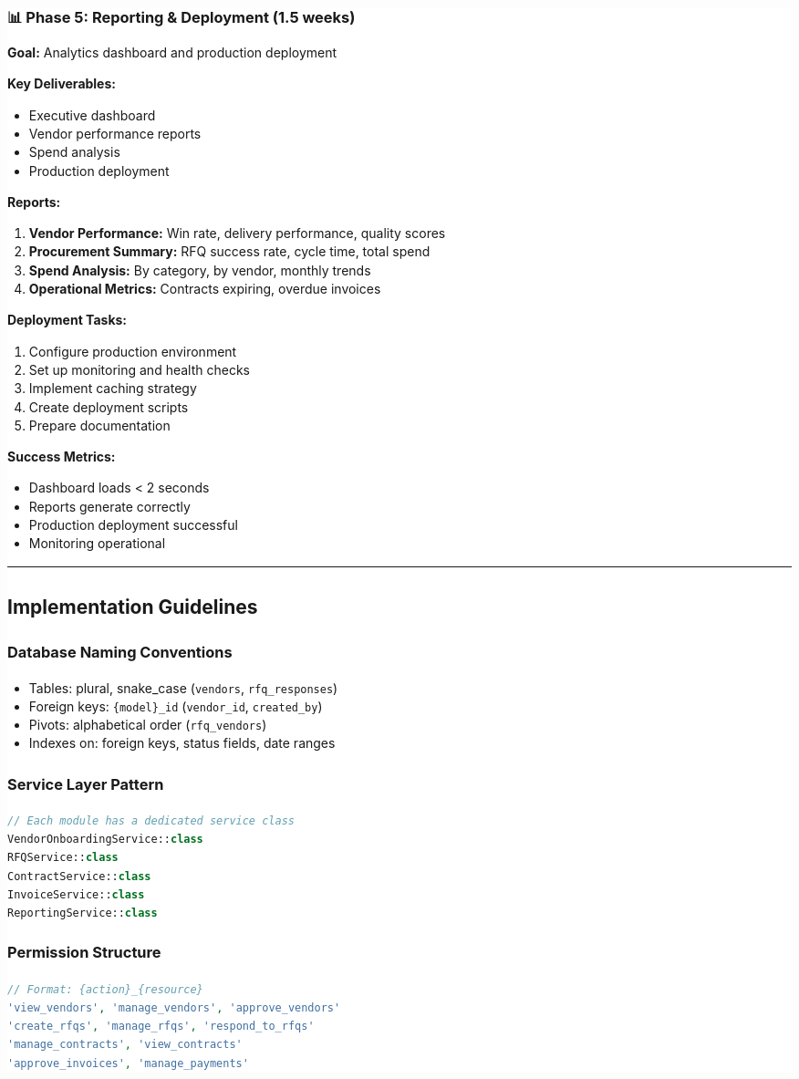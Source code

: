 ### 📊 Phase 5: Reporting & Deployment (1.5 weeks)
**Goal:** Analytics dashboard and production deployment

**Key Deliverables:**
- Executive dashboard
- Vendor performance reports
- Spend analysis
- Production deployment

**Reports:**
1. **Vendor Performance:** Win rate, delivery performance, quality scores
2. **Procurement Summary:** RFQ success rate, cycle time, total spend
3. **Spend Analysis:** By category, by vendor, monthly trends
4. **Operational Metrics:** Contracts expiring, overdue invoices

**Deployment Tasks:**
1. Configure production environment
2. Set up monitoring and health checks
3. Implement caching strategy
4. Create deployment scripts
5. Prepare documentation

**Success Metrics:**
- Dashboard loads < 2 seconds
- Reports generate correctly
- Production deployment successful
- Monitoring operational

---

## Implementation Guidelines

### Database Naming Conventions
- Tables: plural, snake_case (`vendors`, `rfq_responses`)
- Foreign keys: `{model}_id` (`vendor_id`, `created_by`)
- Pivots: alphabetical order (`rfq_vendors`)
- Indexes on: foreign keys, status fields, date ranges

### Service Layer Pattern
```php
// Each module has a dedicated service class
VendorOnboardingService::class
RFQService::class
ContractService::class
InvoiceService::class
ReportingService::class
```

### Permission Structure
```php
// Format: {action}_{resource}
'view_vendors', 'manage_vendors', 'approve_vendors'
'create_rfqs', 'manage_rfqs', 'respond_to_rfqs'
'manage_contracts', 'view_contracts'
'approve_invoices', 'manage_payments'
```
